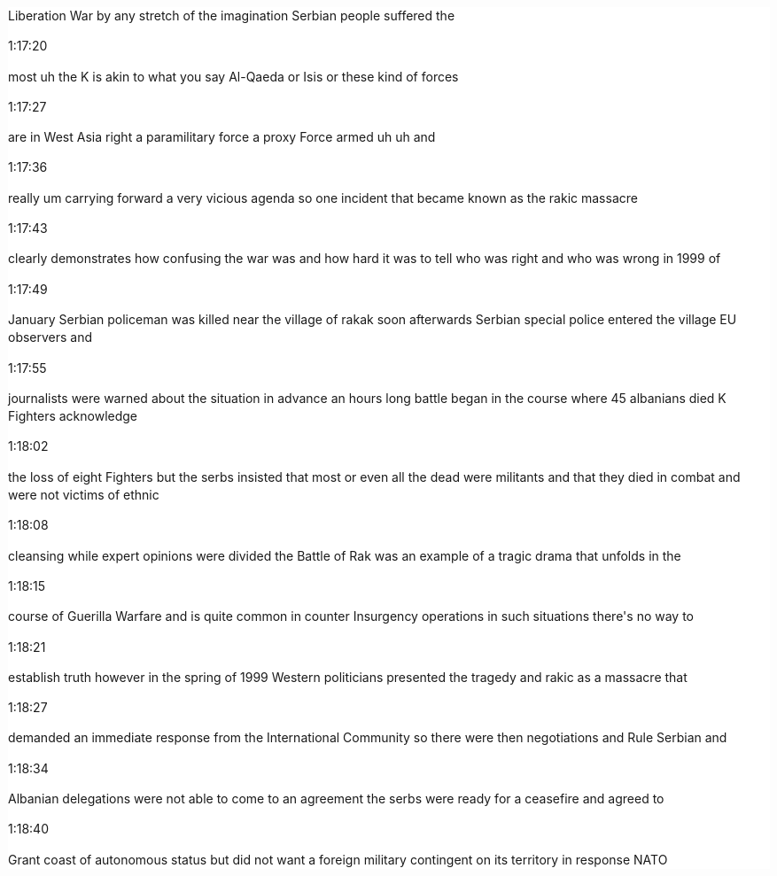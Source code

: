 Liberation War by any stretch of the imagination Serbian people suffered the

1:17:20

most uh the K is akin to what you say Al-Qaeda or Isis or these kind of forces

1:17:27

are in West Asia right a paramilitary force a proxy Force armed uh uh and

1:17:36

really um carrying forward a very vicious agenda so one incident that became known as the rakic massacre

1:17:43

clearly demonstrates how confusing the war was and how hard it was to tell who was right and who was wrong in 1999 of

1:17:49

January Serbian policeman was killed near the village of rakak soon afterwards Serbian special police entered the village EU observers and

1:17:55

journalists were warned about the situation in advance an hours long battle began in the course where 45 albanians died K Fighters acknowledge

1:18:02

the loss of eight Fighters but the serbs insisted that most or even all the dead were militants and that they died in combat and were not victims of ethnic

1:18:08

cleansing while expert opinions were divided the Battle of Rak was an example of a tragic drama that unfolds in the

1:18:15

course of Guerilla Warfare and is quite common in counter Insurgency operations in such situations there's no way to

1:18:21

establish truth however in the spring of 1999 Western politicians presented the tragedy and rakic as a massacre that

1:18:27

demanded an immediate response from the International Community so there were then negotiations and Rule Serbian and

1:18:34

Albanian delegations were not able to come to an agreement the serbs were ready for a ceasefire and agreed to

1:18:40

Grant coast of autonomous status but did not want a foreign military contingent on its territory in response NATO
